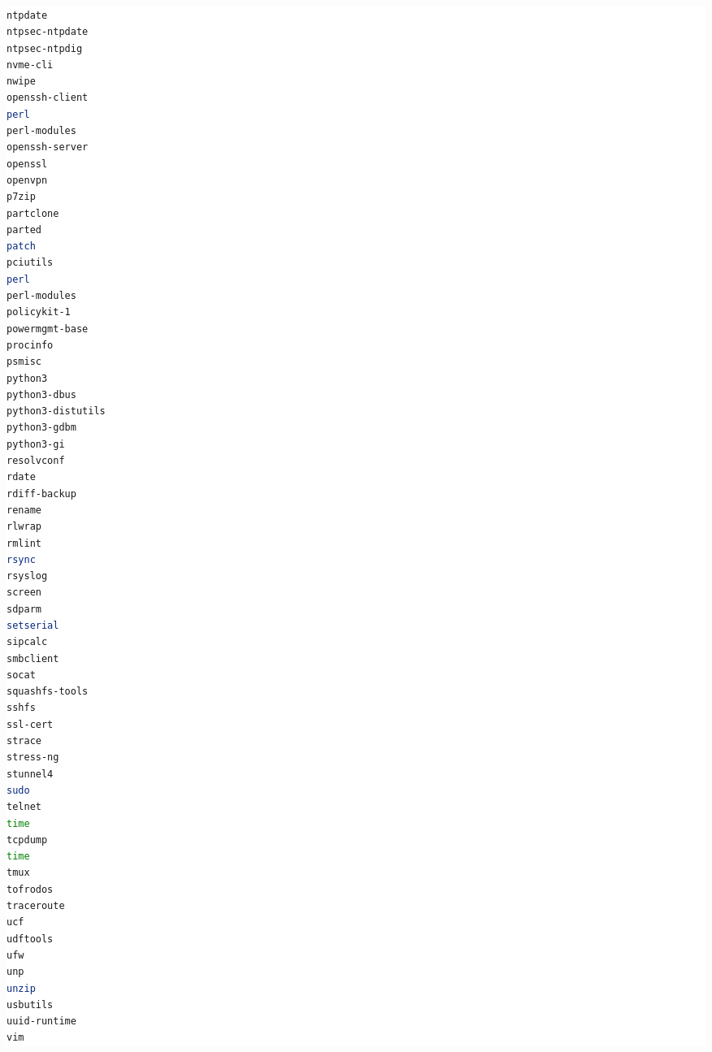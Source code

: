 ```bash
ntpdate
ntpsec-ntpdate
ntpsec-ntpdig
nvme-cli
nwipe
openssh-client
perl
perl-modules
openssh-server
openssl
openvpn
p7zip
partclone
parted
patch
pciutils
perl
perl-modules
policykit-1
powermgmt-base
procinfo
psmisc
python3
python3-dbus
python3-distutils
python3-gdbm
python3-gi
resolvconf
rdate
rdiff-backup
rename
rlwrap
rmlint
rsync
rsyslog
screen
sdparm
setserial
sipcalc
smbclient
socat
squashfs-tools
sshfs
ssl-cert
strace
stress-ng
stunnel4
sudo
telnet
time
tcpdump
time
tmux
tofrodos
traceroute
ucf
udftools
ufw
unp
unzip
usbutils
uuid-runtime
vim
```